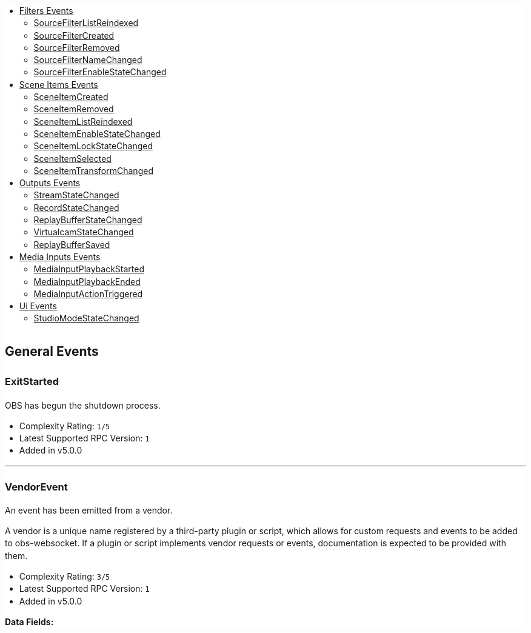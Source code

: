 - [Filters Events](#filters-events)
  - [SourceFilterListReindexed](#sourcefilterlistreindexed)
  - [SourceFilterCreated](#sourcefiltercreated)
  - [SourceFilterRemoved](#sourcefilterremoved)
  - [SourceFilterNameChanged](#sourcefilternamechanged)
  - [SourceFilterEnableStateChanged](#sourcefilterenablestatechanged)
- [Scene Items Events](#scene-items-events)
  - [SceneItemCreated](#sceneitemcreated)
  - [SceneItemRemoved](#sceneitemremoved)
  - [SceneItemListReindexed](#sceneitemlistreindexed)
  - [SceneItemEnableStateChanged](#sceneitemenablestatechanged)
  - [SceneItemLockStateChanged](#sceneitemlockstatechanged)
  - [SceneItemSelected](#sceneitemselected)
  - [SceneItemTransformChanged](#sceneitemtransformchanged)
- [Outputs Events](#outputs-events)
  - [StreamStateChanged](#streamstatechanged)
  - [RecordStateChanged](#recordstatechanged)
  - [ReplayBufferStateChanged](#replaybufferstatechanged)
  - [VirtualcamStateChanged](#virtualcamstatechanged)
  - [ReplayBufferSaved](#replaybuffersaved)
- [Media Inputs Events](#media-inputs-events)
  - [MediaInputPlaybackStarted](#mediainputplaybackstarted)
  - [MediaInputPlaybackEnded](#mediainputplaybackended)
  - [MediaInputActionTriggered](#mediainputactiontriggered)
- [Ui Events](#ui-events)
  - [StudioModeStateChanged](#studiomodestatechanged)

## General Events

### ExitStarted

OBS has begun the shutdown process.

- Complexity Rating: `1/5`
- Latest Supported RPC Version: `1`
- Added in v5.0.0

---

### VendorEvent

An event has been emitted from a vendor.

A vendor is a unique name registered by a third-party plugin or script, which allows for custom requests and events to be added to obs-websocket.
If a plugin or script implements vendor requests or events, documentation is expected to be provided with them.

- Complexity Rating: `3/5`
- Latest Supported RPC Version: `1`
- Added in v5.0.0

**Data Fields:**
